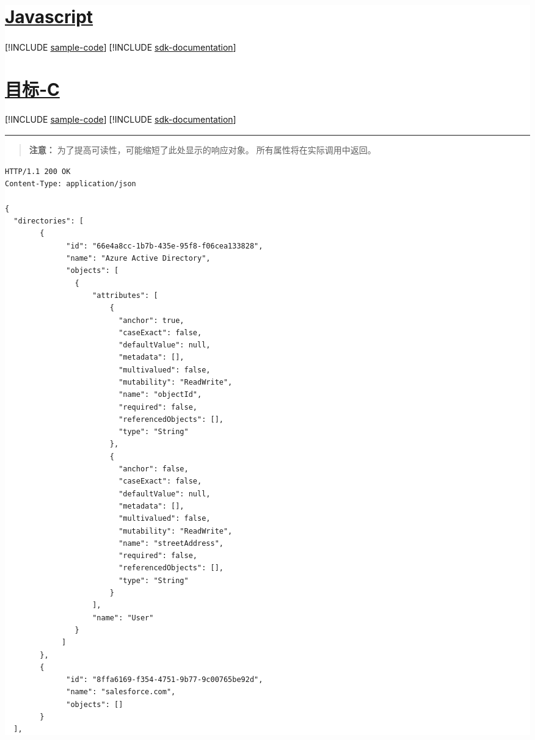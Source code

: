 # <a name="javascripttabjavascript"></a>[Javascript](#tab/javascript)
[!INCLUDE [sample-code](../includes/snippets/javascript/get-synchronizationschema-javascript-snippets.md)]
[!INCLUDE [sdk-documentation](../includes/snippets/snippets-sdk-documentation-link.md)]

# <a name="objective-ctabobjc"></a>[目标-C](#tab/objc)
[!INCLUDE [sample-code](../includes/snippets/objc/get-synchronizationschema-objc-snippets.md)]
[!INCLUDE [sdk-documentation](../includes/snippets/snippets-sdk-documentation-link.md)]

---


>**注意：** 为了提高可读性，可能缩短了此处显示的响应对象。 所有属性将在实际调用中返回。


```http
HTTP/1.1 200 OK
Content-Type: application/json

{
  "directories": [
        {
              "id": "66e4a8cc-1b7b-435e-95f8-f06cea133828",
              "name": "Azure Active Directory",
              "objects": [
                {
                    "attributes": [
                        {
                          "anchor": true,
                          "caseExact": false,
                          "defaultValue": null,
                          "metadata": [],
                          "multivalued": false,
                          "mutability": "ReadWrite",
                          "name": "objectId",
                          "required": false,
                          "referencedObjects": [],
                          "type": "String"
                        },
                        {
                          "anchor": false,
                          "caseExact": false,
                          "defaultValue": null,
                          "metadata": [],
                          "multivalued": false,
                          "mutability": "ReadWrite",
                          "name": "streetAddress",
                          "required": false,
                          "referencedObjects": [],
                          "type": "String"
                        }
                    ],
                    "name": "User"
                }
             ]
        },
        {
              "id": "8ffa6169-f354-4751-9b77-9c00765be92d",
              "name": "salesforce.com",
              "objects": []
        }
  ],
```